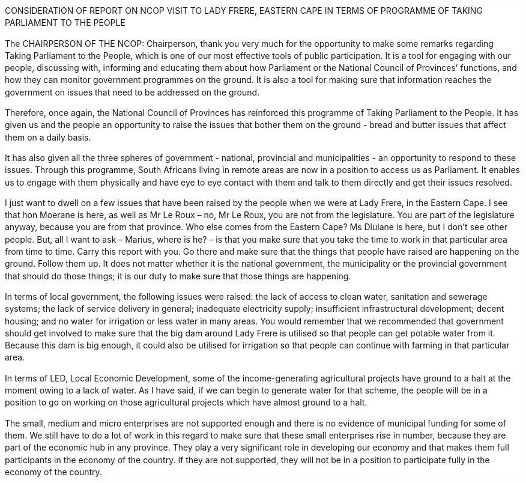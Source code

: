  CONSIDERATION OF REPORT ON NCOP VISIT TO LADY FRERE, EASTERN CAPE IN TERMS
               OF PROGRAMME OF TAKING PARLIAMENT TO THE PEOPLE

The CHAIRPERSON OF THE NCOP: Chairperson, thank you very much for the
opportunity to make some remarks regarding Taking Parliament to the People,
which is one of our most effective tools of public participation. It is a
tool for engaging with our people, discussing with, informing and educating
them about how Parliament or the National Council of Provinces’ functions,
and how they can monitor government programmes on the ground. It is also a
tool for making sure that information reaches the government on issues that
need to be addressed on the ground.

Therefore, once again, the National Council of Provinces has reinforced
this programme of Taking Parliament to the People. It has given us and the
people an opportunity to raise the issues that bother them on the ground -
bread and butter issues that affect them on a daily basis.

It has also given all the three spheres of government - national,
provincial and municipalities - an opportunity to respond to these issues.
Through this programme, South Africans living in remote areas are now in a
position to access us as Parliament. It enables us to engage with them
physically and have eye to eye contact with them and talk to them directly
and get their issues resolved.

I just want to dwell on a few issues that have been raised by the people
when we were at Lady Frere, in the Eastern Cape. I see that hon Moerane is
here, as well as Mr Le Roux – no, Mr Le Roux, you are not from the
legislature. You are part of the legislature anyway, because you are from
that province. Who else comes from the Eastern Cape? Ms Dlulane is here,
but I don’t see other people. But, all I want to ask – Marius, where is he?
– is that you make sure that you take the time to work in that particular
area from time to time. Carry this report with you. Go there and make sure
that the things that people have raised are happening on the ground. Follow
them up. It does not matter whether it is the national government, the
municipality or the provincial government that should do those things; it
is our duty to make sure that those things are happening.

In terms of local government, the following issues were raised: the lack of
access to clean water, sanitation and sewerage systems; the lack of service
delivery in general; inadequate electricity supply; insufficient
infrastructural development; decent housing; and no water for irrigation or
less water in many areas. You would remember that we recommended that
government should get involved to make sure that the big dam around Lady
Frere is utilised so that people can get potable water from it. Because
this dam is big enough, it could also be utilised for irrigation so that
people can continue with farming in that particular area.

In terms of LED, Local Economic Development, some of the income-generating
agricultural projects have ground to a halt at the moment owing to a lack
of water. As I have said, if we can begin to generate water for that
scheme, the people will be in a position to go on working on those
agricultural projects which have almost ground to a halt.

The small, medium and micro enterprises are not supported enough and there
is no evidence of municipal funding for some of them. We still have to do a
lot of work in this regard to make sure that these small enterprises rise
in number, because they are part of the economic hub in any province. They
play a very significant role in developing our economy and that makes them
full participants in the economy of the country. If they are not supported,
they will not be in a position to participate fully in the economy of the
country.
